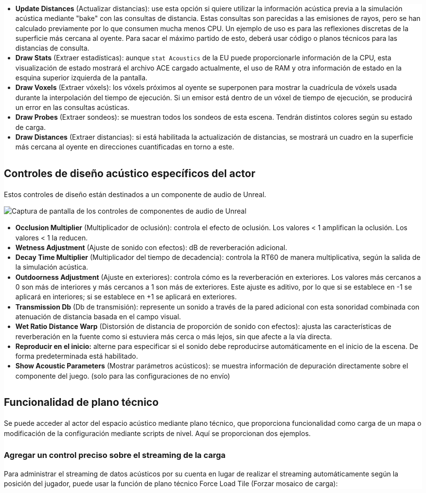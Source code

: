 * **Update Distances** (Actualizar distancias): use esta opción si quiere utilizar la información acústica previa a la simulación acústica mediante "bake" con las consultas de distancia. Estas consultas son parecidas a las emisiones de rayos, pero se han calculado previamente por lo que consumen mucha menos CPU. Un ejemplo de uso es para las reflexiones discretas de la superficie más cercana al oyente. Para sacar el máximo partido de esto, deberá usar código o planos técnicos para las distancias de consulta.
* **Draw Stats** (Extraer estadísticas): aunque `stat Acoustics` de la EU puede proporcionarle información de la CPU, esta visualización de estado mostrará el archivo ACE cargado actualmente, el uso de RAM y otra información de estado en la esquina superior izquierda de la pantalla.
* **Draw Voxels** (Extraer vóxels): los vóxels próximos al oyente se superponen para mostrar la cuadrícula de vóxels usada durante la interpolación del tiempo de ejecución. Si un emisor está dentro de un vóxel de tiempo de ejecución, se producirá un error en las consultas acústicas.
* **Draw Probes** (Extraer sondeos): se muestran todos los sondeos de esta escena. Tendrán distintos colores según su estado de carga.
* **Draw Distances** (Extraer distancias): si está habilitada la actualización de distancias, se mostrará un cuadro en la superficie más cercana al oyente en direcciones cuantificadas en torno a este.

## <a name="actor-specific-acoustics-design-controls"></a>Controles de diseño acústico específicos del actor
Estos controles de diseño están destinados a un componente de audio de Unreal.

![Captura de pantalla de los controles de componentes de audio de Unreal](media/audio-component-controls.png)

* **Occlusion Multiplier** (Multiplicador de oclusión): controla el efecto de oclusión. Los valores < 1 amplifican la oclusión. Los valores < 1 la reducen.
* **Wetness Adjustment** (Ajuste de sonido con efectos): dB de reverberación adicional.
* **Decay Time Multiplier** (Multiplicador del tiempo de decadencia): controla la RT60 de manera multiplicativa, según la salida de la simulación acústica.
* **Outdoorness Adjustment** (Ajuste en exteriores): controla cómo es la reverberación en exteriores. Los valores más cercanos a 0 son más de interiores y más cercanos a 1 son más de exteriores. Este ajuste es aditivo, por lo que si se establece en -1 se aplicará en interiores; si se establece en +1 se aplicará en exteriores.
* **Transmission Db** (Db de transmisión): represente un sonido a través de la pared adicional con esta sonoridad combinada con atenuación de distancia basada en el campo visual.
* **Wet Ratio Distance Warp** (Distorsión de distancia de proporción de sonido con efectos): ajusta las características de reverberación en la fuente como si estuviera más cerca o más lejos, sin que afecte a la vía directa.
* **Reproducir en el inicio:** alterne para especificar si el sonido debe reproducirse automáticamente en el inicio de la escena. De forma predeterminada está habilitado.
* **Show Acoustic Parameters** (Mostrar parámetros acústicos): se muestra información de depuración directamente sobre el componente del juego. (solo para las configuraciones de no envío)

## <a name="blueprint-functionality"></a>Funcionalidad de plano técnico
Se puede acceder al actor del espacio acústico mediante plano técnico, que proporciona funcionalidad como carga de un mapa o modificación de la configuración mediante scripts de nivel. Aquí se proporcionan dos ejemplos.

### <a name="add-finer-grained-control-over-streaming-load"></a>Agregar un control preciso sobre el streaming de la carga
Para administrar el streaming de datos acústicos por su cuenta en lugar de realizar el streaming automáticamente según la posición del jugador, puede usar la función de plano técnico Force Load Tile (Forzar mosaico de carga):

